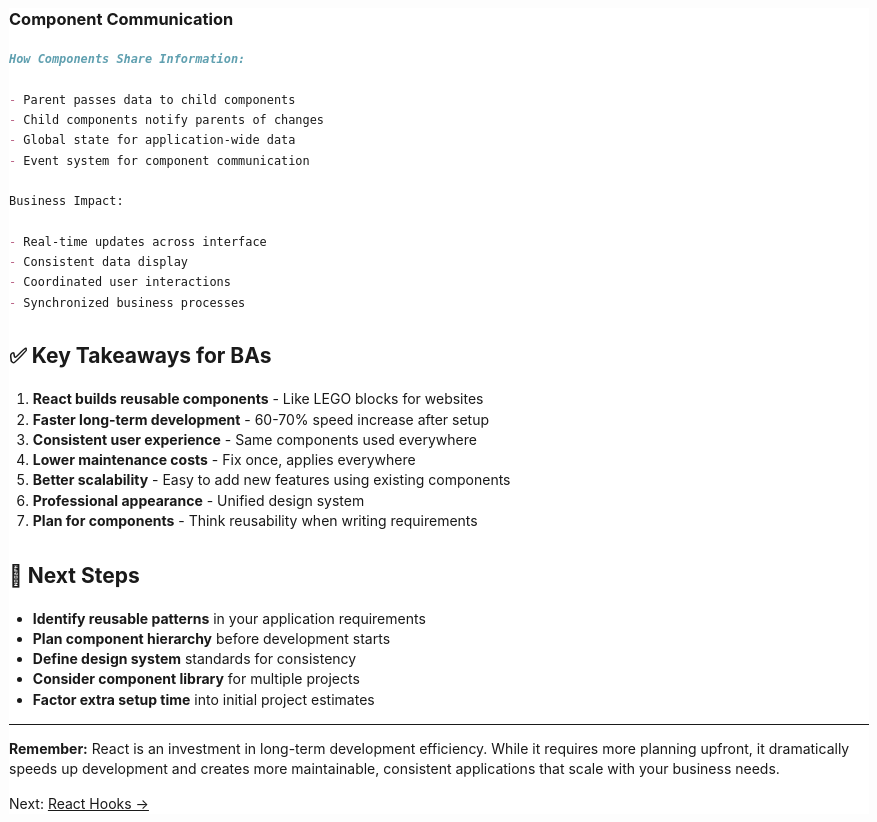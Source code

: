 ### Component Communication

```markdown
How Components Share Information:

- Parent passes data to child components
- Child components notify parents of changes
- Global state for application-wide data
- Event system for component communication

Business Impact:

- Real-time updates across interface
- Consistent data display
- Coordinated user interactions
- Synchronized business processes
```

## ✅ Key Takeaways for BAs

1. **React builds reusable components** - Like LEGO blocks for websites
2. **Faster long-term development** - 60-70% speed increase after setup
3. **Consistent user experience** - Same components used everywhere
4. **Lower maintenance costs** - Fix once, applies everywhere
5. **Better scalability** - Easy to add new features using existing components
6. **Professional appearance** - Unified design system
7. **Plan for components** - Think reusability when writing requirements

## 🔗 Next Steps

- **Identify reusable patterns** in your application requirements
- **Plan component hierarchy** before development starts
- **Define design system** standards for consistency
- **Consider component library** for multiple projects
- **Factor extra setup time** into initial project estimates

---

**Remember:** React is an investment in long-term development efficiency. While it requires more planning upfront, it dramatically speeds up development and creates more maintainable, consistent applications that scale with your business needs.

Next: [React Hooks →](../02-react-hooks/README.md)
